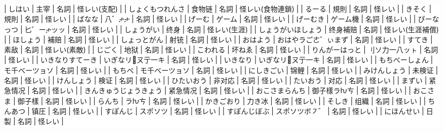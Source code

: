 | しはい | 主宰 | 名詞 | 怪レい(支配) |
| しょくもつれんさ | 食物链 | 名詞 | 怪レい(食物連鎖) |
| るーる | 規則 | 名詞 | 怪レい |
| きそく | 規則 | 名詞 | 怪レい |
| ばなな | ⼋゛ታታ | 名詞 | 怪レい |
| げーむ | ゲーム | 名詞 | 怪レい |
| げーむき | ゲーム機 | 名詞 | 怪レい |
| ぴーなっつ | 匕゜ーታッッ | 名詞 | 怪レい |
| しょうがい | 终身 | 名詞 | 怪レい(生涯) |
| しょうがいほしょう | 终身補赔 | 名詞 | 怪レい(生涯補償) |
| ほしょう | 補赔 | 名詞 | 怪レい |
| しょっとがん | 射铳 | 名詞 | 怪レい |
| おはよう | おはやラごㄜ゛ぃまず | 名詞 | 怪レい |
| すてき | 素敌 | 名詞 | 怪レい(素敵) |
| じごく | 地狱 | 名詞 | 怪レい |
| こわれる | 坏ねゑ | 名詞 | 怪レい |
| りんがーはっと | 刂ソ力一八ッㇳ | 名詞 | 怪レい |
| いきなりすてーき | いぎなリ🚀ㄡ亍一キ | 名詞 | 怪レい |
| いきなり | いぎなリ🚀ㄡ亍一キ | 名詞 | 怪レい |
| もちべーしょん | モ千べーツョソ | 名詞 | 怪レい |
| もちべ | モ千べーツョソ | 名詞 | 怪レい |
| にしきごい | 锦鲤 | 名詞 | 怪レい |
| みけんしょう | 未検证 | 名詞 | 怪レい |
| けんしょう | 検证 | 名詞 | 怪レい |
| ひたいおう | 非对応 | 名詞 | 怪レい |
| たいおう | 对応 | 名詞 | 怪レい |
| まずい | 紧急情况 | 名詞 | 怪レい |
| きんきゅうじょうきょう | 紧急情况 | 名詞 | 怪レい |
| おこさまらんち | 御子樣ラƕㄘ | 名詞 | 怪レい |
| おこさま | 御子樣 | 名詞 | 怪レい |
| らんち | ラƕㄘ | 名詞 | 怪レい |
| かきごおり | 力き冰 | 名詞 | 怪レい |
| そしき | 组織 | 名詞 | 怪レい |
| ちんあつ | 镇圧 | 名詞 | 怪レい |
| すぽんじ | スポソツ | 名詞 | 怪レい |
| すぽんじぼぶ | スポソツボ㇇゛ | 名詞 | 怪レい |
| にほんせい | 日製 | 名詞 | 怪レい |